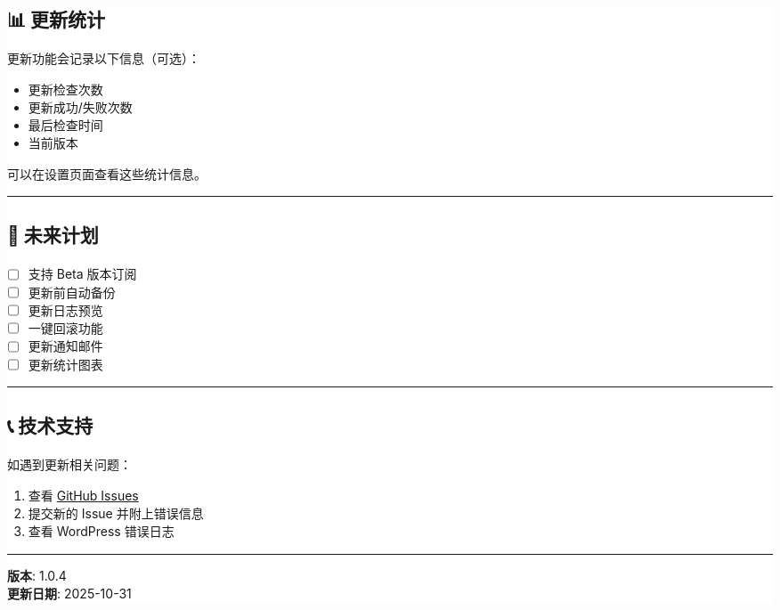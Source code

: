 
## 📊 更新统计

更新功能会记录以下信息（可选）：
- 更新检查次数
- 更新成功/失败次数
- 最后检查时间
- 当前版本

可以在设置页面查看这些统计信息。

---

## 🚀 未来计划

- [ ] 支持 Beta 版本订阅
- [ ] 更新前自动备份
- [ ] 更新日志预览
- [ ] 一键回滚功能
- [ ] 更新通知邮件
- [ ] 更新统计图表

---

## 📞 技术支持

如遇到更新相关问题：
1. 查看 [GitHub Issues](https://github.com/Iconkop/wp_expand/issues)
2. 提交新的 Issue 并附上错误信息
3. 查看 WordPress 错误日志

---

**版本**: 1.0.4  
**更新日期**: 2025-10-31
